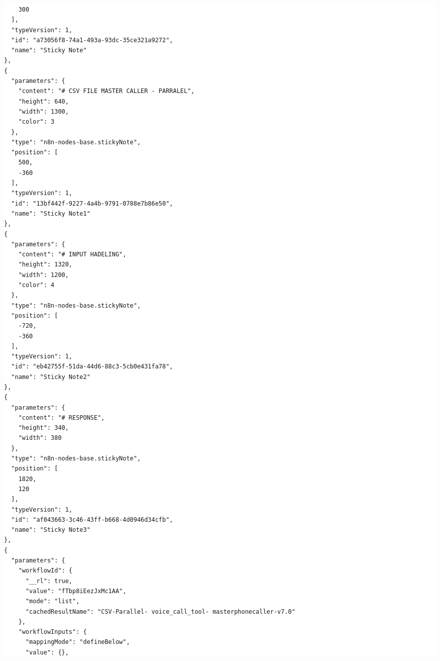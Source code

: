         300
      ],
      "typeVersion": 1,
      "id": "a73056f8-74a1-493a-93dc-35ce321a9272",
      "name": "Sticky Note"
    },
    {
      "parameters": {
        "content": "# CSV FILE MASTER CALLER - PARRALEL",
        "height": 640,
        "width": 1300,
        "color": 3
      },
      "type": "n8n-nodes-base.stickyNote",
      "position": [
        500,
        -360
      ],
      "typeVersion": 1,
      "id": "13bf442f-9227-4a4b-9791-0788e7b86e50",
      "name": "Sticky Note1"
    },
    {
      "parameters": {
        "content": "# INPUT HADELING",
        "height": 1320,
        "width": 1200,
        "color": 4
      },
      "type": "n8n-nodes-base.stickyNote",
      "position": [
        -720,
        -360
      ],
      "typeVersion": 1,
      "id": "eb42755f-51da-44d6-88c3-5cb0e431fa78",
      "name": "Sticky Note2"
    },
    {
      "parameters": {
        "content": "# RESPONSE",
        "height": 340,
        "width": 380
      },
      "type": "n8n-nodes-base.stickyNote",
      "position": [
        1820,
        120
      ],
      "typeVersion": 1,
      "id": "af043663-3c46-43ff-b668-4d0946d34cfb",
      "name": "Sticky Note3"
    },
    {
      "parameters": {
        "workflowId": {
          "__rl": true,
          "value": "fTbp8iEezJxMc1AA",
          "mode": "list",
          "cachedResultName": "CSV-Parallel- voice_call_tool- masterphonecaller-v7.0"
        },
        "workflowInputs": {
          "mappingMode": "defineBelow",
          "value": {},